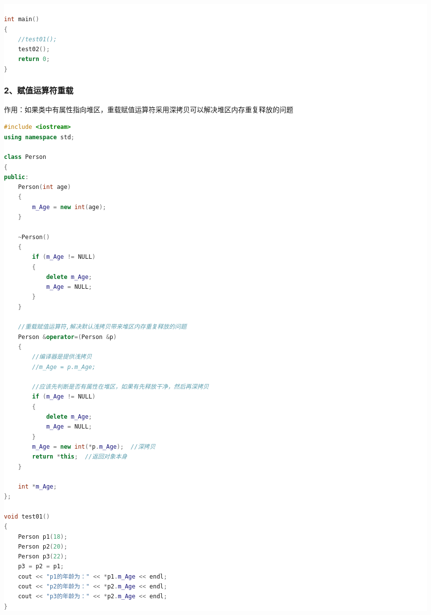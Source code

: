 ```c++

int main()
{
    //test01();
    test02();
    return 0;
}
```

### 2、赋值运算符重载

作用：如果类中有属性指向堆区，重载赋值运算符采用深拷贝可以解决堆区内存重复释放的问题

```c++
#include <iostream>
using namespace std;

class Person
{
public:
    Person(int age)
    {
        m_Age = new int(age);
    }

    ~Person()
    {
        if (m_Age != NULL)
        {
            delete m_Age;
            m_Age = NULL;
        }
    }

    //重载赋值运算符,解决默认浅拷贝带来堆区内存重复释放的问题
    Person &operator=(Person &p)
    {
        //编译器是提供浅拷贝
        //m_Age = p.m_Age;

        //应该先判断是否有属性在堆区，如果有先释放干净，然后再深拷贝
        if (m_Age != NULL)
        {
            delete m_Age;
            m_Age = NULL;
        }
        m_Age = new int(*p.m_Age);  //深拷贝
        return *this;  //返回对象本身
    }

    int *m_Age;
};

void test01()
{
    Person p1(18);
    Person p2(20);
    Person p3(22);
    p3 = p2 = p1;
    cout << "p1的年龄为：" << *p1.m_Age << endl;
    cout << "p2的年龄为：" << *p2.m_Age << endl;
    cout << "p3的年龄为：" << *p2.m_Age << endl;
}

```